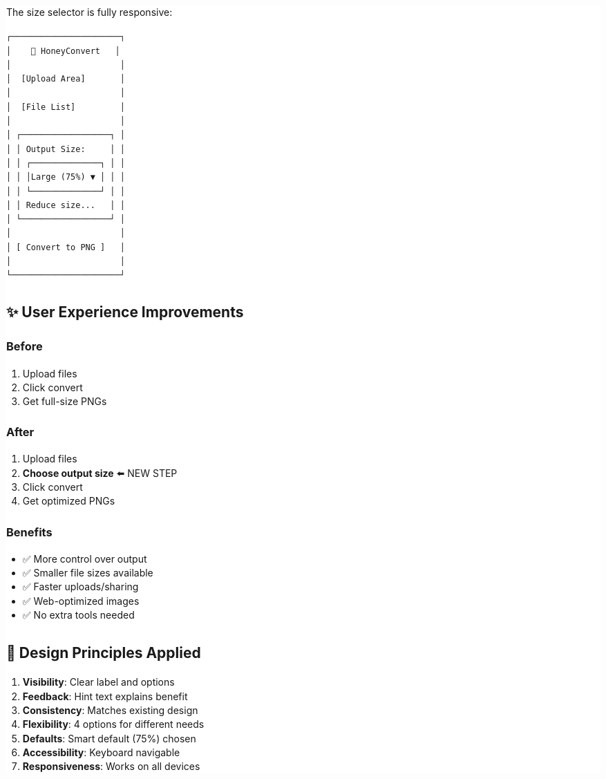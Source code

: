 The size selector is fully responsive:

```
┌──────────────────────┐
│    📱 HoneyConvert   │
│                      │
│  [Upload Area]       │
│                      │
│  [File List]         │
│                      │
│ ┌──────────────────┐ │
│ │ Output Size:     │ │
│ │ ┌──────────────┐ │ │
│ │ │Large (75%) ▼ │ │ │
│ │ └──────────────┘ │ │
│ │ Reduce size...   │ │
│ └──────────────────┘ │
│                      │
│ [ Convert to PNG ]   │
│                      │
└──────────────────────┘
```

## ✨ User Experience Improvements

### Before
1. Upload files
2. Click convert
3. Get full-size PNGs

### After
1. Upload files
2. **Choose output size** ⬅️ NEW STEP
3. Click convert
4. Get optimized PNGs

### Benefits
- ✅ More control over output
- ✅ Smaller file sizes available
- ✅ Faster uploads/sharing
- ✅ Web-optimized images
- ✅ No extra tools needed

## 🎯 Design Principles Applied

1. **Visibility**: Clear label and options
2. **Feedback**: Hint text explains benefit
3. **Consistency**: Matches existing design
4. **Flexibility**: 4 options for different needs
5. **Defaults**: Smart default (75%) chosen
6. **Accessibility**: Keyboard navigable
7. **Responsiveness**: Works on all devices
